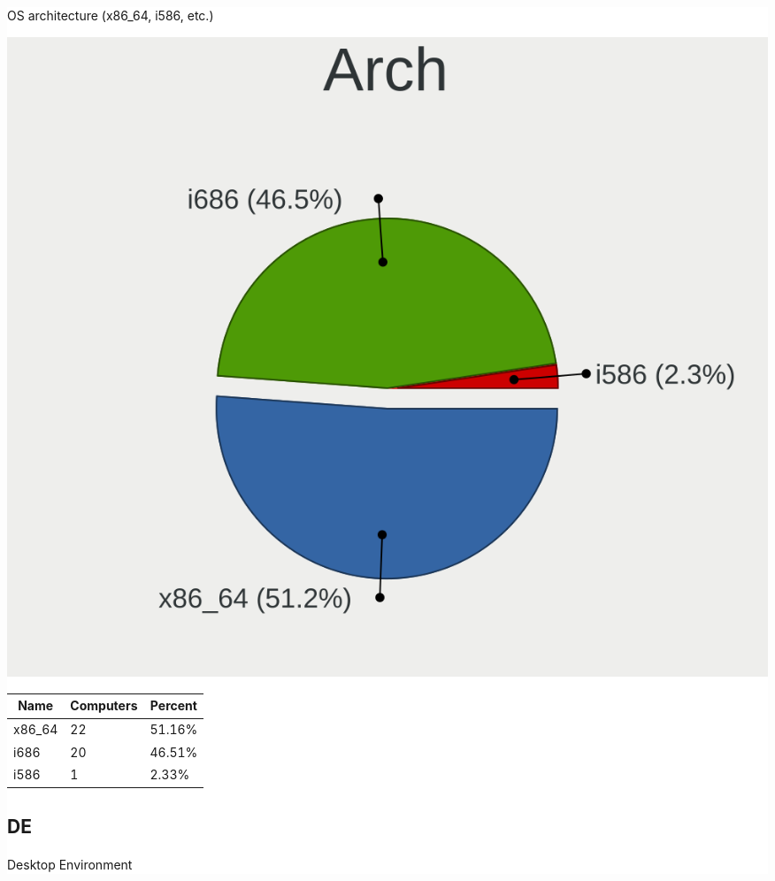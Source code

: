 OS architecture (x86_64, i586, etc.)

![Arch](./images/pie_chart/os_arch.svg)


| Name   | Computers | Percent |
|--------|-----------|---------|
| x86_64 | 22        | 51.16%  |
| i686   | 20        | 46.51%  |
| i586   | 1         | 2.33%   |

DE
--

Desktop Environment
